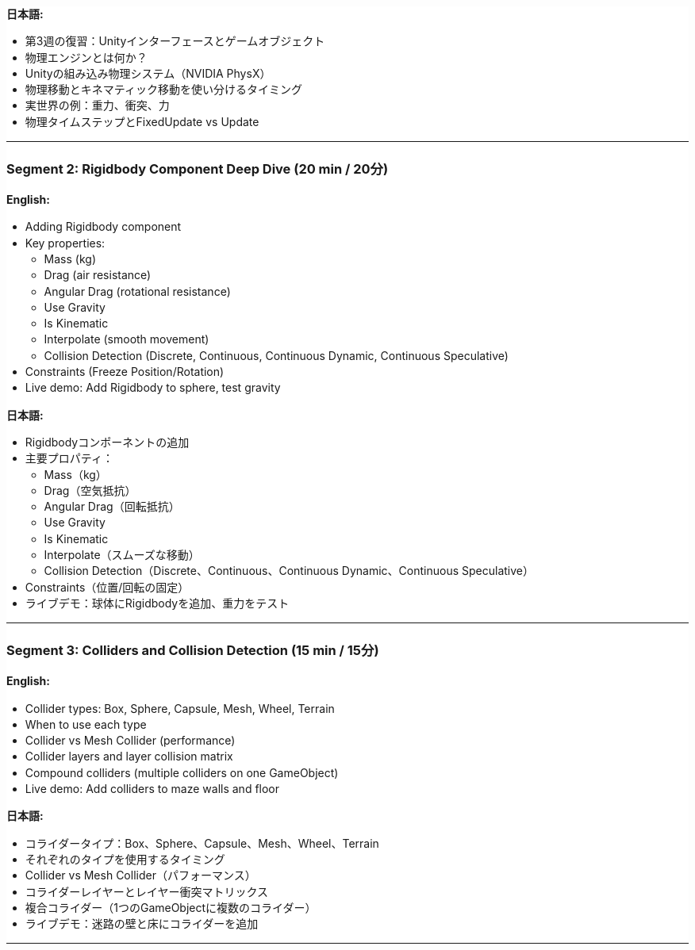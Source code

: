**日本語:**
- 第3週の復習：Unityインターフェースとゲームオブジェクト
- 物理エンジンとは何か？
- Unityの組み込み物理システム（NVIDIA PhysX）
- 物理移動とキネマティック移動を使い分けるタイミング
- 実世界の例：重力、衝突、力
- 物理タイムステップとFixedUpdate vs Update

---

### Segment 2: Rigidbody Component Deep Dive (20 min / 20分)

**English:**
- Adding Rigidbody component
- Key properties:
  - Mass (kg)
  - Drag (air resistance)
  - Angular Drag (rotational resistance)
  - Use Gravity
  - Is Kinematic
  - Interpolate (smooth movement)
  - Collision Detection (Discrete, Continuous, Continuous Dynamic, Continuous Speculative)
- Constraints (Freeze Position/Rotation)
- Live demo: Add Rigidbody to sphere, test gravity

**日本語:**
- Rigidbodyコンポーネントの追加
- 主要プロパティ：
  - Mass（kg）
  - Drag（空気抵抗）
  - Angular Drag（回転抵抗）
  - Use Gravity
  - Is Kinematic
  - Interpolate（スムーズな移動）
  - Collision Detection（Discrete、Continuous、Continuous Dynamic、Continuous Speculative）
- Constraints（位置/回転の固定）
- ライブデモ：球体にRigidbodyを追加、重力をテスト

---

### Segment 3: Colliders and Collision Detection (15 min / 15分)

**English:**
- Collider types: Box, Sphere, Capsule, Mesh, Wheel, Terrain
- When to use each type
- Collider vs Mesh Collider (performance)
- Collider layers and layer collision matrix
- Compound colliders (multiple colliders on one GameObject)
- Live demo: Add colliders to maze walls and floor

**日本語:**
- コライダータイプ：Box、Sphere、Capsule、Mesh、Wheel、Terrain
- それぞれのタイプを使用するタイミング
- Collider vs Mesh Collider（パフォーマンス）
- コライダーレイヤーとレイヤー衝突マトリックス
- 複合コライダー（1つのGameObjectに複数のコライダー）
- ライブデモ：迷路の壁と床にコライダーを追加

---